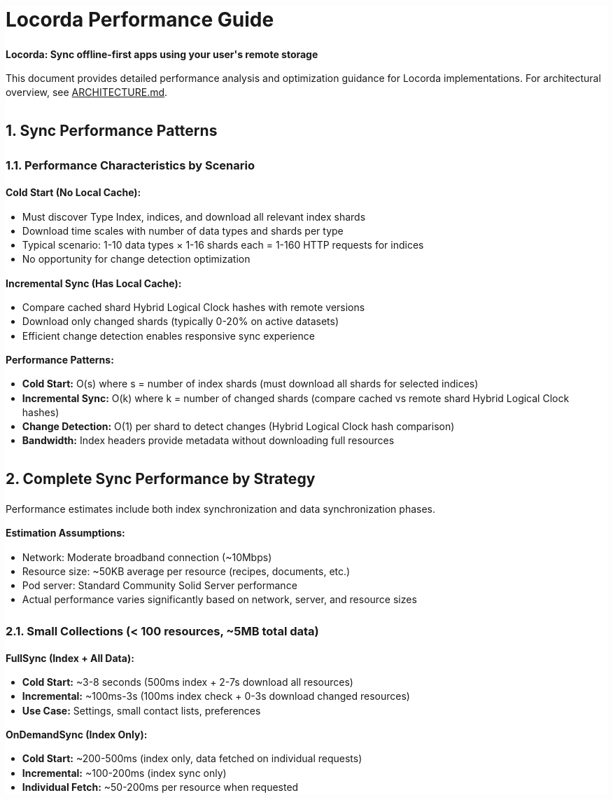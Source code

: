 # Locorda Performance Guide

**Locorda: Sync offline-first apps using your user's remote storage**

This document provides detailed performance analysis and optimization guidance for Locorda implementations. For architectural overview, see [ARCHITECTURE.md](ARCHITECTURE.md).

## 1. Sync Performance Patterns

### 1.1. Performance Characteristics by Scenario

**Cold Start (No Local Cache):**
- Must discover Type Index, indices, and download all relevant index shards
- Download time scales with number of data types and shards per type
- Typical scenario: 1-10 data types × 1-16 shards each = 1-160 HTTP requests for indices
- No opportunity for change detection optimization

**Incremental Sync (Has Local Cache):**
- Compare cached shard Hybrid Logical Clock hashes with remote versions
- Download only changed shards (typically 0-20% on active datasets)
- Efficient change detection enables responsive sync experience

**Performance Patterns:**
- **Cold Start:** O(s) where s = number of index shards (must download all shards for selected indices)
- **Incremental Sync:** O(k) where k = number of changed shards (compare cached vs remote shard Hybrid Logical Clock hashes)
- **Change Detection:** O(1) per shard to detect changes (Hybrid Logical Clock hash comparison)
- **Bandwidth:** Index headers provide metadata without downloading full resources

## 2. Complete Sync Performance by Strategy

Performance estimates include both index synchronization and data synchronization phases. 

**Estimation Assumptions:**
- Network: Moderate broadband connection (~10Mbps)
- Resource size: ~50KB average per resource (recipes, documents, etc.)
- Pod server: Standard Community Solid Server performance
- Actual performance varies significantly based on network, server, and resource sizes

### 2.1. Small Collections (< 100 resources, ~5MB total data)

**FullSync (Index + All Data):**
- **Cold Start:** ~3-8 seconds (500ms index + 2-7s download all resources)
- **Incremental:** ~100ms-3s (100ms index check + 0-3s download changed resources)
- **Use Case:** Settings, small contact lists, preferences

**OnDemandSync (Index Only):**
- **Cold Start:** ~200-500ms (index only, data fetched on individual requests)
- **Incremental:** ~100-200ms (index sync only)
- **Individual Fetch:** ~50-200ms per resource when requested
